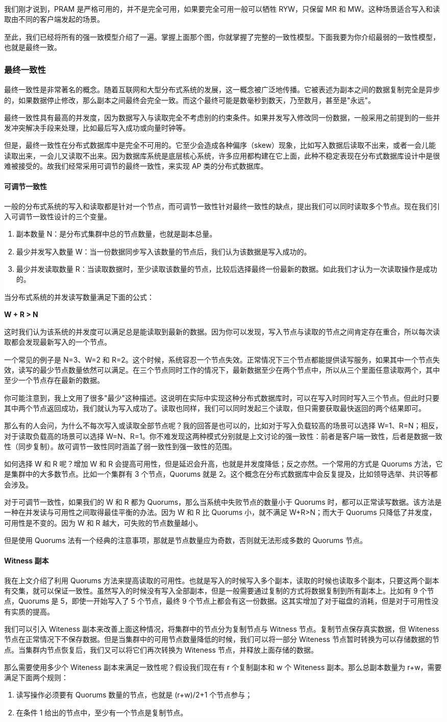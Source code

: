 我们刚才说到，PRAM 是严格可用的，并不是完全可用，如果要完全可用一般可以牺牲 RYW，只保留 MR 和 MW。这种场景适合写入和读取由不同的客户端发起的场景。

至此，我们已经将所有的强一致模型介绍了一遍。掌握上面那个图，你就掌握了完整的一致性模型。下面我要为你介绍最弱的一致性模型，也就是最终一致。

### 最终一致性

最终一致性是非常著名的概念。随着互联网和大型分布式系统的发展，这一概念被广泛地传播。它被表述为副本之间的数据复制完全是异步的，如果数据停止修改，那么副本之间最终会完全一致。而这个最终可能是数毫秒到数天，乃至数月，甚至是"永远"。

最终一致性具有最高的并发度，因为数据写入与读取完全不考虑别的约束条件。如果并发写入修改同一份数据，一般采用之前提到的一些并发冲突解决手段来处理，比如最后写入成功或向量时钟等。

但是，最终一致性在分布式数据库中是完全不可用的。它至少会造成各种偏序（skew）现象，比如写入数据后读取不出来，或者一会儿能读取出来，一会儿又读取不出来。因为数据库系统是底层核心系统，许多应用都构建在它上面，此种不稳定表现在分布式数据库设计中是很难被接受的。故我们经常采用可调节的最终一致性，来实现 AP 类的分布式数据库。

#### 可调节一致性

一般的分布式系统的写入和读取都是针对一个节点，而可调节一致性针对最终一致性的缺点，提出我们可以同时读取多个节点。现在我们引入可调节一致性设计的三个变量。

1. 副本数量 N：是分布式集群中总的节点数量，也就是副本总量。

2. 最少并发写入数量 W：当一份数据同步写入该数量的节点后，我们认为该数据是写入成功的。

3. 最少并发读取数量 R：当读取数据时，至少读取该数量的节点，比较后选择最终一份最新的数据。如此我们才认为一次读取操作是成功的。

当分布式系统的并发读写数量满足下面的公式：

**W + R \> N**

这时我们认为该系统的并发度可以满足总是能读取到最新的数据。因为你可以发现，写入节点与读取的节点之间肯定存在重合，所以每次读取都会发现最新写入的一个节点。

一个常见的例子是 N=3、W=2 和 R=2。这个时候，系统容忍一个节点失效。正常情况下三个节点都能提供读写服务，如果其中一个节点失效，读写的最少节点数量依然可以满足。在三个节点同时工作的情况下，最新数据至少在两个节点中，所以从三个里面任意读取两个，其中至少一个节点存在最新的数据。

你可能注意到，我上文用了很多"最少"这种描述。这说明在实际中实现这种分布式数据库时，可以在写入时同时写入三个节点。但此时只要其中两个节点返回成功，我们就认为写入成功了。读取也同样，我们可以同时发起三个读取，但只需要获取最快返回的两个结果即可。

那么有的人会问，为什么不每次写入或读取全部节点呢？我的回答是也可以的，比如对于写入负载较高的场景可以选择 W=1、R=N；相反，对于读取负载高的场景可以选择 W=N、R=1。你不难发现这两种模式分别就是上文讨论的强一致性：前者是客户端一致性，后者是数据一致性（同步复制）。故可调节一致性同时涵盖了弱一致性到强一致性的范围。

如何选择 W 和 R 呢？增加 W 和 R 会提高可用性，但是延迟会升高，也就是并发度降低；反之亦然。一个常用的方式是 Quorums 方法，它是集群中的大多数节点。比如一个集群有 3 个节点，Quorums 就是 2。这个概念在分布式数据库中会反复提及，比如领导选举、共识等都会涉及。

对于可调节一致性，如果我们的 W 和 R 都为 Quorums，那么当系统中失败节点的数量小于 Quorums 时，都可以正常读写数据。该方法是一种在并发读与可用性之间取得最佳平衡的办法。因为 W 和 R 比 Quorums 小，就不满足 W+R\>N；而大于 Quorums 只降低了并发度，可用性是不变的。因为 W 和 R 越大，可失败的节点数量越小。

但是使用 Quorums 法有一个经典的注意事项，那就是节点数量应为奇数，否则就无法形成多数的 Quorums 节点。

#### Witness 副本

我在上文介绍了利用 Quorums 方法来提高读取的可用性。也就是写入的时候写入多个副本，读取的时候也读取多个副本，只要这两个副本有交集，就可以保证一致性。虽然写入的时候没有写入全部副本，但是一般需要通过复制的方式将数据复制到所有副本上。比如有 9 个节点，Quorums 是 5，即使一开始写入了 5 个节点，最终 9 个节点上都会有这一份数据。这其实增加了对于磁盘的消耗，但是对于可用性没有实质的提高。

我们可以引入 Witeness 副本来改善上面这种情况，将集群中的节点分为复制节点与 Witness 节点。复制节点保存真实数据，但 Witeness 节点在正常情况下不保存数据。但是当集群中的可用节点数量降低的时候，我们可以将一部分 Witeness 节点暂时转换为可以存储数据的节点。当集群内节点恢复后，我们又可以将它们再次转换为 Witeness 节点，并释放上面存储的数据。

那么需要使用多少个 Witeness 副本来满足一致性呢？假设我们现在有 r 个复制副本和 w 个 Witeness 副本。那么总副本数量为 r+w，需要满足下面两个规则：

1. 读写操作必须要有 Quorums 数量的节点，也就是 (r+w)/2+1 个节点参与；

2. 在条件 1 给出的节点中，至少有一个节点是复制节点。
